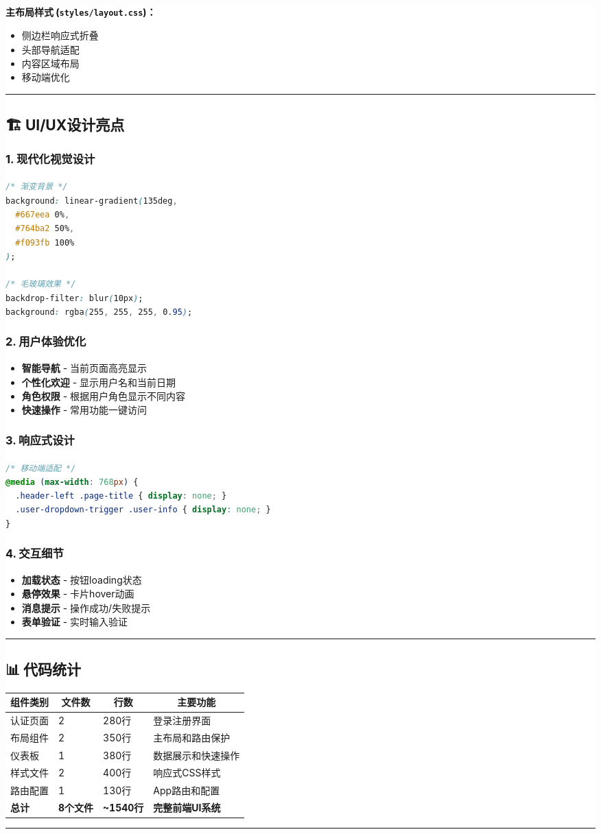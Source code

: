 **主布局样式 (`styles/layout.css`)：**
- 侧边栏响应式折叠
- 头部导航适配
- 内容区域布局
- 移动端优化

---

## 🏗️ UI/UX设计亮点

### 1. **现代化视觉设计**
```css
/* 渐变背景 */
background: linear-gradient(135deg, 
  #667eea 0%, 
  #764ba2 50%, 
  #f093fb 100%
);

/* 毛玻璃效果 */
backdrop-filter: blur(10px);
background: rgba(255, 255, 255, 0.95);
```

### 2. **用户体验优化**
- **智能导航** - 当前页面高亮显示
- **个性化欢迎** - 显示用户名和当前日期
- **角色权限** - 根据用户角色显示不同内容
- **快速操作** - 常用功能一键访问

### 3. **响应式设计**
```css
/* 移动端适配 */
@media (max-width: 768px) {
  .header-left .page-title { display: none; }
  .user-dropdown-trigger .user-info { display: none; }
}
```

### 4. **交互细节**
- **加载状态** - 按钮loading状态
- **悬停效果** - 卡片hover动画
- **消息提示** - 操作成功/失败提示
- **表单验证** - 实时输入验证

---

## 📊 代码统计

| 组件类别 | 文件数 | 行数 | 主要功能 |
|----------|--------|------|----------|
| 认证页面 | 2 | 280行 | 登录注册界面 |
| 布局组件 | 2 | 350行 | 主布局和路由保护 |
| 仪表板 | 1 | 380行 | 数据展示和快速操作 |
| 样式文件 | 2 | 400行 | 响应式CSS样式 |
| 路由配置 | 1 | 130行 | App路由和配置 |
| **总计** | **8个文件** | **~1540行** | **完整前端UI系统** |

---